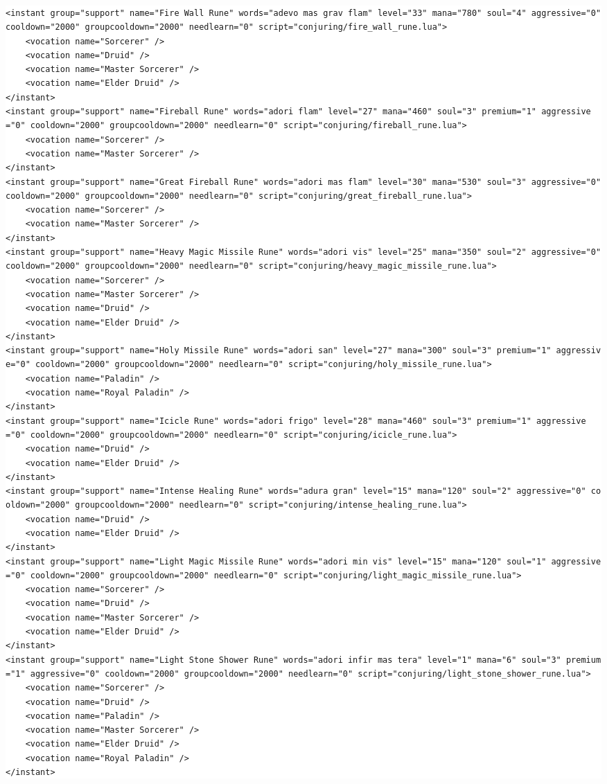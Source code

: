 	<instant group="support" name="Fire Wall Rune" words="adevo mas grav flam" level="33" mana="780" soul="4" aggressive="0" cooldown="2000" groupcooldown="2000" needlearn="0" script="conjuring/fire_wall_rune.lua">
		<vocation name="Sorcerer" />
		<vocation name="Druid" />
		<vocation name="Master Sorcerer" />
		<vocation name="Elder Druid" />
	</instant>
	<instant group="support" name="Fireball Rune" words="adori flam" level="27" mana="460" soul="3" premium="1" aggressive="0" cooldown="2000" groupcooldown="2000" needlearn="0" script="conjuring/fireball_rune.lua">
		<vocation name="Sorcerer" />
		<vocation name="Master Sorcerer" />
	</instant>
	<instant group="support" name="Great Fireball Rune" words="adori mas flam" level="30" mana="530" soul="3" aggressive="0" cooldown="2000" groupcooldown="2000" needlearn="0" script="conjuring/great_fireball_rune.lua">
		<vocation name="Sorcerer" />
		<vocation name="Master Sorcerer" />
	</instant>
	<instant group="support" name="Heavy Magic Missile Rune" words="adori vis" level="25" mana="350" soul="2" aggressive="0" cooldown="2000" groupcooldown="2000" needlearn="0" script="conjuring/heavy_magic_missile_rune.lua">
		<vocation name="Sorcerer" />
		<vocation name="Master Sorcerer" />
		<vocation name="Druid" />
		<vocation name="Elder Druid" />
	</instant>
	<instant group="support" name="Holy Missile Rune" words="adori san" level="27" mana="300" soul="3" premium="1" aggressive="0" cooldown="2000" groupcooldown="2000" needlearn="0" script="conjuring/holy_missile_rune.lua">
		<vocation name="Paladin" />
		<vocation name="Royal Paladin" />
	</instant>
	<instant group="support" name="Icicle Rune" words="adori frigo" level="28" mana="460" soul="3" premium="1" aggressive="0" cooldown="2000" groupcooldown="2000" needlearn="0" script="conjuring/icicle_rune.lua">
		<vocation name="Druid" />
		<vocation name="Elder Druid" />
	</instant>
	<instant group="support" name="Intense Healing Rune" words="adura gran" level="15" mana="120" soul="2" aggressive="0" cooldown="2000" groupcooldown="2000" needlearn="0" script="conjuring/intense_healing_rune.lua">
		<vocation name="Druid" />
		<vocation name="Elder Druid" />
	</instant>
	<instant group="support" name="Light Magic Missile Rune" words="adori min vis" level="15" mana="120" soul="1" aggressive="0" cooldown="2000" groupcooldown="2000" needlearn="0" script="conjuring/light_magic_missile_rune.lua">
		<vocation name="Sorcerer" />
		<vocation name="Druid" />
		<vocation name="Master Sorcerer" />
		<vocation name="Elder Druid" />
	</instant>
	<instant group="support" name="Light Stone Shower Rune" words="adori infir mas tera" level="1" mana="6" soul="3" premium="1" aggressive="0" cooldown="2000" groupcooldown="2000" needlearn="0" script="conjuring/light_stone_shower_rune.lua">
		<vocation name="Sorcerer" />
		<vocation name="Druid" />
		<vocation name="Paladin" />
		<vocation name="Master Sorcerer" />
		<vocation name="Elder Druid" />
		<vocation name="Royal Paladin" />
	</instant>